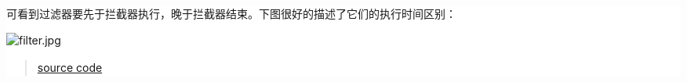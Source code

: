 可看到过滤器要先于拦截器执行，晚于拦截器结束。下图很好的描述了它们的执行时间区别：

![filter.jpg](..\..\..\..\..\img\08\filter.jpg)


> [source code](https://github.com/tengxt/springboot-learn/tree/master/spring-boot-filter-interceptor)













